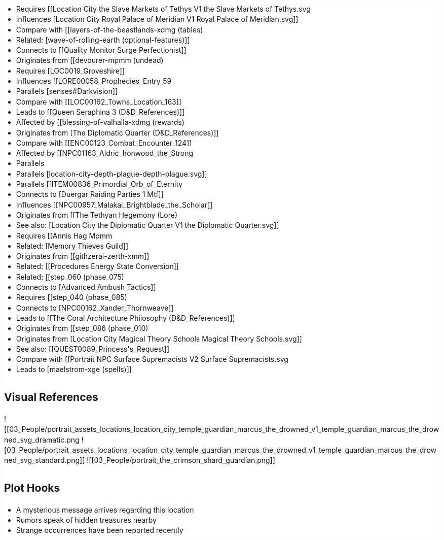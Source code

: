 - Requires [[Location City the Slave Markets of Tethys V1 the Slave Markets of Tethys.svg
- Influences [Location City Royal Palace of Meridian V1 Royal Palace of Meridian.svg]]
- Compare with [[layers-of-the-beastlands-xdmg (tables)
- Related: [wave-of-rolling-earth (optional-features)]]
- Connects to [[Quality Monitor Surge Perfectionist]]
- Originates from [[devourer-mpmm (undead)
- Requires [LOC0019_Groveshire]]
- Influences [[LORE00058_Prophecies_Entry_59
- Parallels [senses#Darkvision]]
- Compare with [[LOC00162_Towns_Location_163]]
- Leads to [[Queen Seraphina 3 (D&D_References)]]
- Affected by [[blessing-of-valhalla-xdmg (rewards)
- Originates from [The Diplomatic Quarter (D&D_References)]]
- Compare with [[ENC00123_Combat_Encounter_124]]
- Affected by [[NPC01163_Aldric_Ironwood_the_Strong
- Parallels
- Parallels [location-city-depth-plague-depth-plague.svg]]
- Parallels [[ITEM00836_Primordial_Orb_of_Eternity
- Connects to [Duergar Raiding Parties 1 Mtf]]
- Influences [[NPC00957_Malakai_Brightblade_the_Scholar]]
- Originates from [[The Tethyan Hegemony (Lore)
- See also: [Location City the Diplomatic Quarter V1 the Diplomatic Quarter.svg]]
- Requires [[Annis Hag Mpmm
- Related: [Memory Thieves Guild]]
- Originates from [[githzerai-zerth-xmm]]
- Related: [[Procedures Energy State Conversion]]
- Related: [[step_060 (phase_075)
- Connects to [Advanced Ambush Tactics]]
- Requires [[step_040 (phase_085)
- Connects to [NPC00162_Xander_Thornweave]]
- Leads to [[The Coral Architecture Philosophy (D&D_References)]]
- Originates from [[step_086 (phase_010)
- Originates from [Location City Magical Theory Schools Magical Theory Schools.svg]]
- See also: [[QUEST0089_Princess's_Request]]
- Compare with [[Portrait NPC Surface Supremacists V2 Surface Supremacists.svg
- Leads to [maelstrom-xge (spells)]]

## Visual References
![[03_People/portrait_assets_locations_location_city_temple_guardian_marcus_the_drowned_v1_temple_guardian_marcus_the_drowned_svg_dramatic.png
![03_People/portrait_assets_locations_location_city_temple_guardian_marcus_the_drowned_v1_temple_guardian_marcus_the_drowned_svg_standard.png]]
![[03_People/portrait_the_crimson_shard_guardian.png]]

## Plot Hooks
- A mysterious message arrives regarding this location
- Rumors speak of hidden treasures nearby
- Strange occurrences have been reported recently
